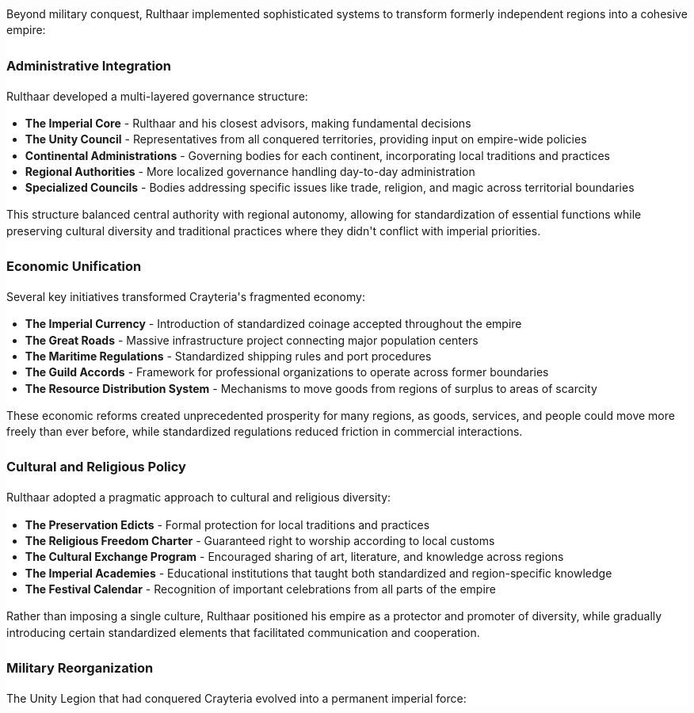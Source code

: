 Beyond military conquest, Rulthaar implemented sophisticated systems to transform formerly independent regions into a cohesive empire:

### Administrative Integration

Rulthaar developed a multi-layered governance structure:

- **The Imperial Core** - Rulthaar and his closest advisors, making fundamental decisions
- **The Unity Council** - Representatives from all conquered territories, providing input on empire-wide policies
- **Continental Administrations** - Governing bodies for each continent, incorporating local traditions and practices
- **Regional Authorities** - More localized governance handling day-to-day administration
- **Specialized Councils** - Bodies addressing specific issues like trade, religion, and magic across territorial boundaries

This structure balanced central authority with regional autonomy, allowing for standardization of essential functions while preserving cultural diversity and traditional practices where they didn't conflict with imperial priorities.

### Economic Unification

Several key initiatives transformed Crayteria's fragmented economy:

- **The Imperial Currency** - Introduction of standardized coinage accepted throughout the empire
- **The Great Roads** - Massive infrastructure project connecting major population centers
- **The Maritime Regulations** - Standardized shipping rules and port procedures
- **The Guild Accords** - Framework for professional organizations to operate across former boundaries
- **The Resource Distribution System** - Mechanisms to move goods from regions of surplus to areas of scarcity

These economic reforms created unprecedented prosperity for many regions, as goods, services, and people could move more freely than ever before, while standardized regulations reduced friction in commercial interactions.

### Cultural and Religious Policy

Rulthaar adopted a pragmatic approach to cultural and religious diversity:

- **The Preservation Edicts** - Formal protection for local traditions and practices
- **The Religious Freedom Charter** - Guaranteed right to worship according to local customs
- **The Cultural Exchange Program** - Encouraged sharing of art, literature, and knowledge across regions
- **The Imperial Academies** - Educational institutions that taught both standardized and region-specific knowledge
- **The Festival Calendar** - Recognition of important celebrations from all parts of the empire

Rather than imposing a single culture, Rulthaar positioned his empire as a protector and promoter of diversity, while gradually introducing certain standardized elements that facilitated communication and cooperation.

### Military Reorganization

The Unity Legion that had conquered Crayteria evolved into a permanent imperial force:
